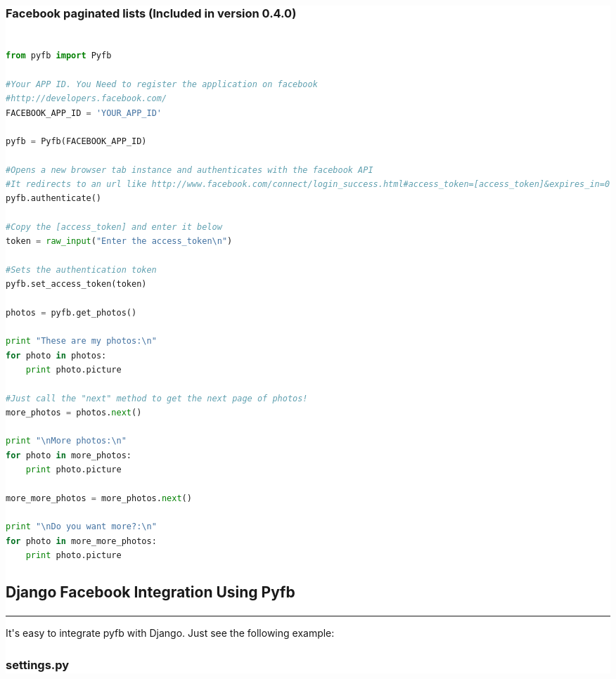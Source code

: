 ### Facebook paginated lists (Included in version 0.4.0)

```python

from pyfb import Pyfb

#Your APP ID. You Need to register the application on facebook
#http://developers.facebook.com/
FACEBOOK_APP_ID = 'YOUR_APP_ID'

pyfb = Pyfb(FACEBOOK_APP_ID)

#Opens a new browser tab instance and authenticates with the facebook API
#It redirects to an url like http://www.facebook.com/connect/login_success.html#access_token=[access_token]&expires_in=0
pyfb.authenticate()

#Copy the [access_token] and enter it below
token = raw_input("Enter the access_token\n")

#Sets the authentication token
pyfb.set_access_token(token)

photos = pyfb.get_photos()

print "These are my photos:\n"
for photo in photos:
    print photo.picture

#Just call the "next" method to get the next page of photos!
more_photos = photos.next()

print "\nMore photos:\n"
for photo in more_photos:
    print photo.picture

more_more_photos = more_photos.next()

print "\nDo you want more?:\n"
for photo in more_more_photos:
    print photo.picture

```

## Django Facebook Integration Using Pyfb

-----------------------------------------------------------------

It's easy to integrate pyfb with Django. Just see the following example:

### settings.py
